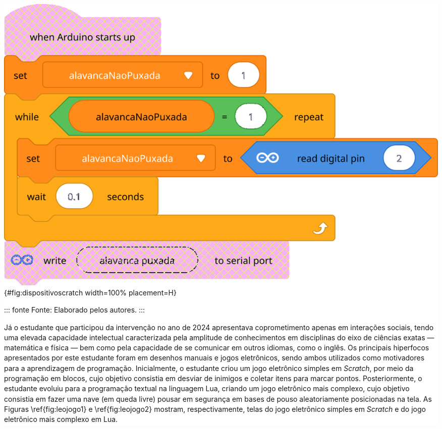 ![Blocos Scratch de Programação do Dispositivo](images/dispositivoscratch.png){#fig:dispositivoscratch width=100% placement=H}

::: fonte
Fonte: Elaborado pelos autores.
:::

Já o estudante que participou da intervenção no ano de 2024 apresentava coprometimento apenas em interações sociais, tendo uma elevada capacidade intelectual caracterizada pela amplitude de conhecimentos em disciplinas do eixo de ciências exatas — matemática e física — bem como pela capacidade de se comunicar em outros idiomas, como o inglês. Os principais hiperfocos apresentados por este estudante foram em desenhos manuais e jogos eletrônicos, sendo ambos utilizados como motivadores para a aprendizagem de programação. Inicialmente, o estudante criou um jogo eletrônico simples em _Scratch_, por meio da programação em blocos, cujo objetivo consistia em desviar de inimigos e coletar itens para marcar pontos. Posteriormente, o estudante evoluiu para a programação textual na linguagem Lua, criando um jogo eletrônico mais complexo, cujo objetivo consistia em fazer uma nave (em queda livre) pousar em segurança em bases de pouso aleatoriamente posicionadas na tela. As Figuras \ref{fig:leojogo1} e \ref{fig:leojogo2} mostram, respectivamente, telas do jogo eletrônico simples em _Scratch_ e do jogo eletrônico mais complexo em Lua.
